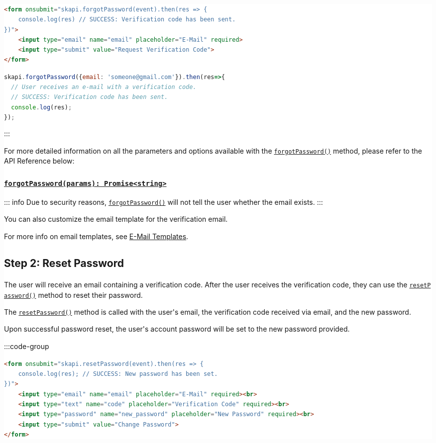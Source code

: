 ```html [Form]
<form onsubmit="skapi.forgotPassword(event).then(res => {
    console.log(res) // SUCCESS: Verification code has been sent.
})">
    <input type="email" name="email" placeholder="E-Mail" required>
    <input type="submit" value="Request Verification Code">
</form>
```

```js [JS]
skapi.forgotPassword({email: 'someone@gmail.com'}).then(res=>{
  // User receives an e-mail with a verification code.
  // SUCCESS: Verification code has been sent.
  console.log(res);
});

```
:::

For more detailed information on all the parameters and options available with the [`forgotPassword()`](/api-reference/authentication/README.md#forgotpassword) method, 
please refer to the API Reference below:

### [`forgotPassword(params): Promise<string>`](/api-reference/authentication/README.md#forgotpassword)

::: info
Due to security reasons, [`forgotPassword()`](/api-reference/authentication/README.md#forgotpassword) will not tell the user whether the email exists.
:::

You can also customize the email template for the verification email.

For more info on email templates, see [E-Mail Templates](/email/email-templates.md).

## Step 2: Reset Password

The user will receive an email containing a verification code. After the user receives the verification code, they can use the [`resetPassword()`](/api-reference/authentication/README.md#resetpassword) method to reset their password.

The [`resetPassword()`](/api-reference/authentication/README.md#resetpassword) method is called with the user's email, the verification code received via email, and the new password.

Upon successful password reset, the user's account password will be set to the new password provided.

:::code-group

```html [Form]
<form onsubmit="skapi.resetPassword(event).then(res => {
    console.log(res); // SUCCESS: New password has been set.
})">
    <input type="email" name="email" placeholder="E-Mail" required><br>
    <input type="text" name="code" placeholder="Verification Code" required><br>
    <input type="password" name="new_password" placeholder="New Password" required><br>
    <input type="submit" value="Change Password">
</form>
```
